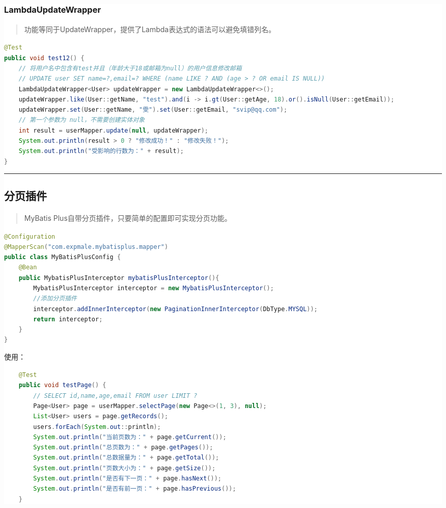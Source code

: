### LambdaUpdateWrapper

> 功能等同于UpdateWrapper，提供了Lambda表达式的语法可以避免填错列名。

```java
@Test
public void test12() {
    // 将用户名中包含有test并且（年龄大于18或邮箱为null）的用户信息修改邮箱
    // UPDATE user SET name=?,email=? WHERE (name LIKE ? AND (age > ? OR email IS NULL))
    LambdaUpdateWrapper<User> updateWrapper = new LambdaUpdateWrapper<>();
    updateWrapper.like(User::getName, "test").and(i -> i.gt(User::getAge, 18).or().isNull(User::getEmail));
    updateWrapper.set(User::getName, "雯").set(User::getEmail, "svip@qq.com");
    // 第一个参数为 null，不需要创建实体对象
    int result = userMapper.update(null, updateWrapper);
    System.out.println(result > 0 ? "修改成功！" : "修改失败！");
    System.out.println("受影响的行数为：" + result);
}
```

---

## **分页插件**

> MyBatis Plus自带分页插件，只要简单的配置即可实现分页功能。

```java
@Configuration
@MapperScan("com.expmale.mybatisplus.mapper")
public class MyBatisPlusConfig {
    @Bean
    public MybatisPlusInterceptor mybatisPlusInterceptor(){
        MybatisPlusInterceptor interceptor = new MybatisPlusInterceptor();
        //添加分页插件
        interceptor.addInnerInterceptor(new PaginationInnerInterceptor(DbType.MYSQL));
        return interceptor;
    }
}
```

使用：
```java
    @Test
    public void testPage() {
        // SELECT id,name,age,email FROM user LIMIT ?
        Page<User> page = userMapper.selectPage(new Page<>(1, 3), null);
        List<User> users = page.getRecords();
        users.forEach(System.out::println);
        System.out.println("当前页数为：" + page.getCurrent());
        System.out.println("总页数为：" + page.getPages());
        System.out.println("总数据量为：" + page.getTotal());
        System.out.println("页数大小为：" + page.getSize());
        System.out.println("是否有下一页：" + page.hasNext());
        System.out.println("是否有前一页：" + page.hasPrevious());
    }
```
